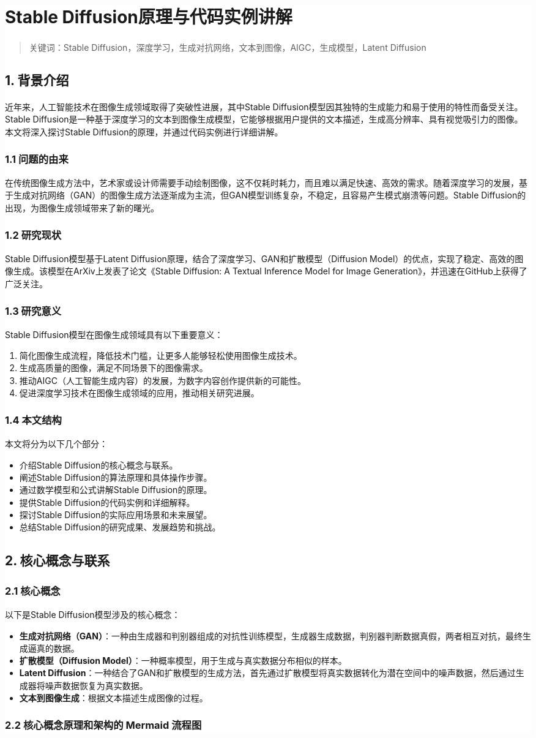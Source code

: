 
# Stable Diffusion原理与代码实例讲解

> 关键词：Stable Diffusion，深度学习，生成对抗网络，文本到图像，AIGC，生成模型，Latent Diffusion

## 1. 背景介绍

近年来，人工智能技术在图像生成领域取得了突破性进展，其中Stable Diffusion模型因其独特的生成能力和易于使用的特性而备受关注。Stable Diffusion是一种基于深度学习的文本到图像生成模型，它能够根据用户提供的文本描述，生成高分辨率、具有视觉吸引力的图像。本文将深入探讨Stable Diffusion的原理，并通过代码实例进行详细讲解。

### 1.1 问题的由来

在传统图像生成方法中，艺术家或设计师需要手动绘制图像，这不仅耗时耗力，而且难以满足快速、高效的需求。随着深度学习的发展，基于生成对抗网络（GAN）的图像生成方法逐渐成为主流，但GAN模型训练复杂，不稳定，且容易产生模式崩溃等问题。Stable Diffusion的出现，为图像生成领域带来了新的曙光。

### 1.2 研究现状

Stable Diffusion模型基于Latent Diffusion原理，结合了深度学习、GAN和扩散模型（Diffusion Model）的优点，实现了稳定、高效的图像生成。该模型在ArXiv上发表了论文《Stable Diffusion: A Textual Inference Model for Image Generation》，并迅速在GitHub上获得了广泛关注。

### 1.3 研究意义

Stable Diffusion模型在图像生成领域具有以下重要意义：

1. 简化图像生成流程，降低技术门槛，让更多人能够轻松使用图像生成技术。
2. 生成高质量的图像，满足不同场景下的图像需求。
3. 推动AIGC（人工智能生成内容）的发展，为数字内容创作提供新的可能性。
4. 促进深度学习技术在图像生成领域的应用，推动相关研究进展。

### 1.4 本文结构

本文将分为以下几个部分：

- 介绍Stable Diffusion的核心概念与联系。
- 阐述Stable Diffusion的算法原理和具体操作步骤。
- 通过数学模型和公式讲解Stable Diffusion的原理。
- 提供Stable Diffusion的代码实例和详细解释。
- 探讨Stable Diffusion的实际应用场景和未来展望。
- 总结Stable Diffusion的研究成果、发展趋势和挑战。

## 2. 核心概念与联系

### 2.1 核心概念

以下是Stable Diffusion模型涉及的核心概念：

- **生成对抗网络（GAN）**：一种由生成器和判别器组成的对抗性训练模型，生成器生成数据，判别器判断数据真假，两者相互对抗，最终生成逼真的数据。
- **扩散模型（Diffusion Model）**：一种概率模型，用于生成与真实数据分布相似的样本。
- **Latent Diffusion**：一种结合了GAN和扩散模型的生成方法，首先通过扩散模型将真实数据转化为潜在空间中的噪声数据，然后通过生成器将噪声数据恢复为真实数据。
- **文本到图像生成**：根据文本描述生成图像的过程。

### 2.2 核心概念原理和架构的 Mermaid 流程图
